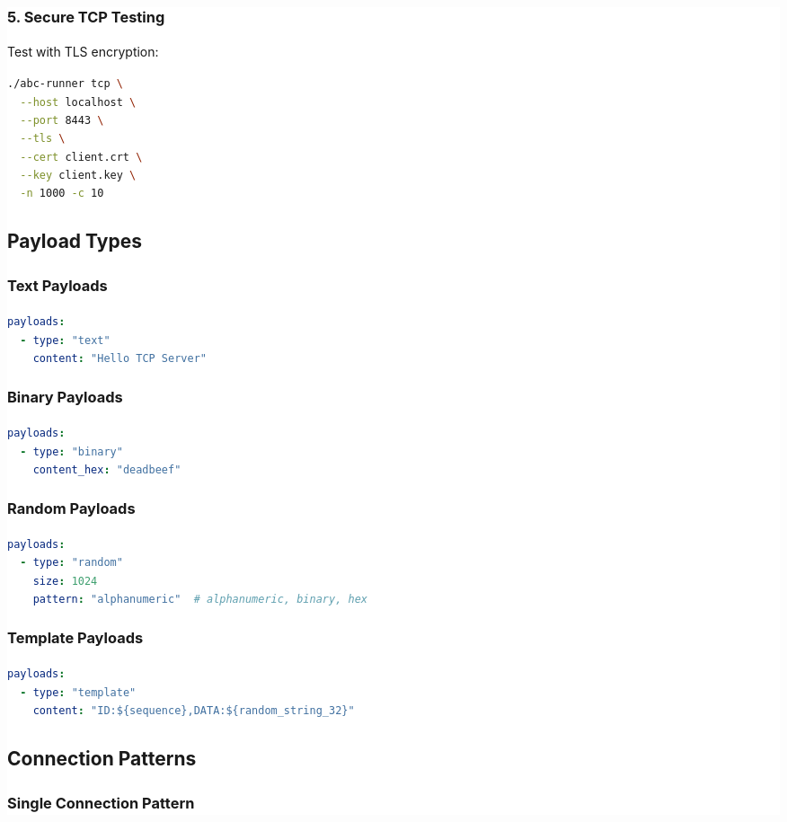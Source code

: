### 5. Secure TCP Testing

Test with TLS encryption:

```bash
./abc-runner tcp \
  --host localhost \
  --port 8443 \
  --tls \
  --cert client.crt \
  --key client.key \
  -n 1000 -c 10
```

## Payload Types

### Text Payloads

```yaml
payloads:
  - type: "text"
    content: "Hello TCP Server"
```

### Binary Payloads

```yaml
payloads:
  - type: "binary"
    content_hex: "deadbeef"
```

### Random Payloads

```yaml
payloads:
  - type: "random"
    size: 1024
    pattern: "alphanumeric"  # alphanumeric, binary, hex
```

### Template Payloads

```yaml
payloads:
  - type: "template"
    content: "ID:${sequence},DATA:${random_string_32}"
```

## Connection Patterns

### Single Connection Pattern
